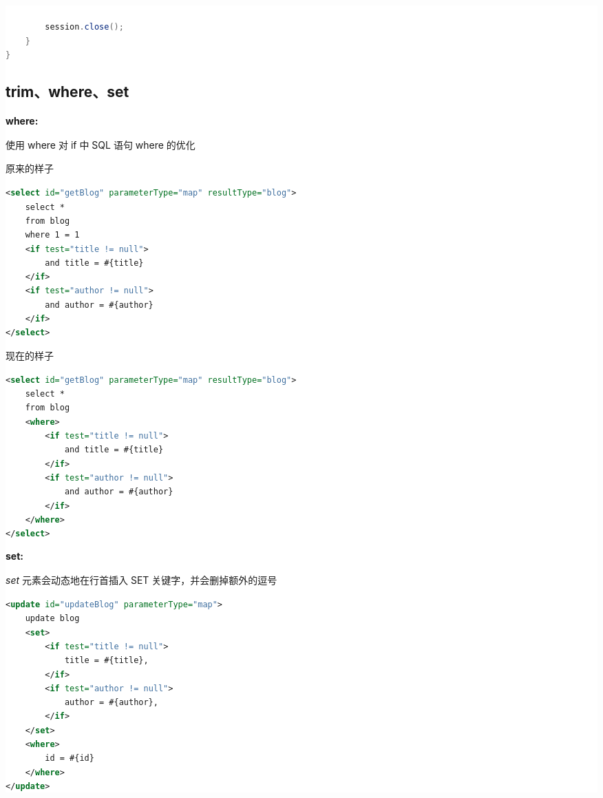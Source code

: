```java

        session.close();
    }
}
```

## trim、where、set

**where:**

使用 where 对 if 中 SQL 语句 where 的优化

原来的样子

```xml
<select id="getBlog" parameterType="map" resultType="blog">
    select *
    from blog
    where 1 = 1
    <if test="title != null">
        and title = #{title}
    </if>
    <if test="author != null">
        and author = #{author}
    </if>
</select>
```

现在的样子

```xml
<select id="getBlog" parameterType="map" resultType="blog">
    select *
    from blog
    <where>
        <if test="title != null">
            and title = #{title}
        </if>
        <if test="author != null">
            and author = #{author}
        </if>
    </where>
</select>
```

**set:**

_set_ 元素会动态地在行首插入 SET 关键字，并会删掉额外的逗号

```xml
<update id="updateBlog" parameterType="map">
    update blog
    <set>
        <if test="title != null">
            title = #{title},
        </if>
        <if test="author != null">
            author = #{author},
        </if>
    </set>
    <where>
        id = #{id}
    </where>
</update>
```
